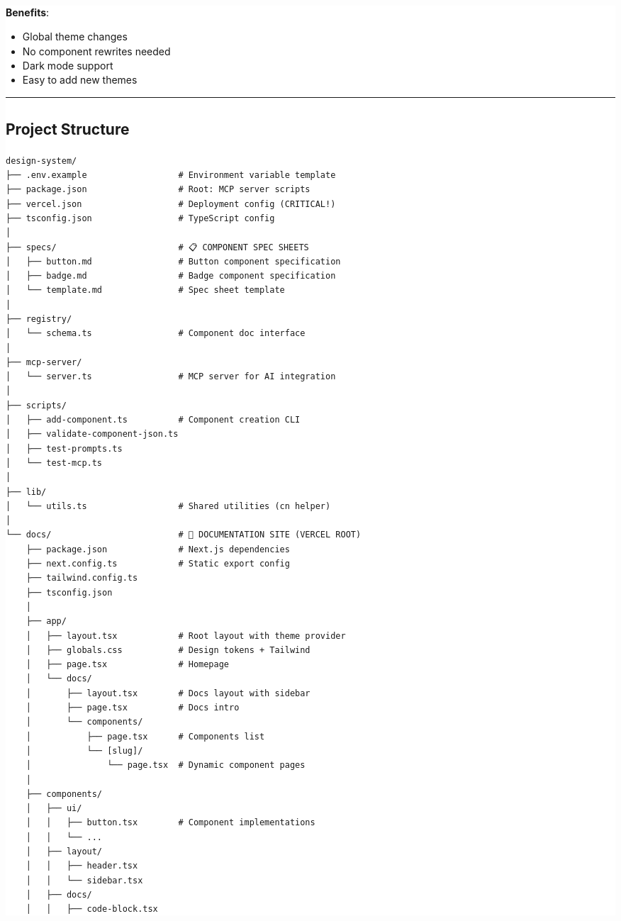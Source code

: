**Benefits**:
- Global theme changes
- No component rewrites needed
- Dark mode support
- Easy to add new themes

---

## Project Structure

```
design-system/
├── .env.example                  # Environment variable template
├── package.json                  # Root: MCP server scripts
├── vercel.json                   # Deployment config (CRITICAL!)
├── tsconfig.json                 # TypeScript config
│
├── specs/                        # 📋 COMPONENT SPEC SHEETS
│   ├── button.md                 # Button component specification
│   ├── badge.md                  # Badge component specification
│   └── template.md               # Spec sheet template
│
├── registry/
│   └── schema.ts                 # Component doc interface
│
├── mcp-server/
│   └── server.ts                 # MCP server for AI integration
│
├── scripts/
│   ├── add-component.ts          # Component creation CLI
│   ├── validate-component-json.ts
│   ├── test-prompts.ts
│   └── test-mcp.ts
│
├── lib/
│   └── utils.ts                  # Shared utilities (cn helper)
│
└── docs/                         # 🚀 DOCUMENTATION SITE (VERCEL ROOT)
    ├── package.json              # Next.js dependencies
    ├── next.config.ts            # Static export config
    ├── tailwind.config.ts
    ├── tsconfig.json
    │
    ├── app/
    │   ├── layout.tsx            # Root layout with theme provider
    │   ├── globals.css           # Design tokens + Tailwind
    │   ├── page.tsx              # Homepage
    │   └── docs/
    │       ├── layout.tsx        # Docs layout with sidebar
    │       ├── page.tsx          # Docs intro
    │       └── components/
    │           ├── page.tsx      # Components list
    │           └── [slug]/
    │               └── page.tsx  # Dynamic component pages
    │
    ├── components/
    │   ├── ui/
    │   │   ├── button.tsx        # Component implementations
    │   │   └── ...
    │   ├── layout/
    │   │   ├── header.tsx
    │   │   └── sidebar.tsx
    │   ├── docs/
    │   │   ├── code-block.tsx
```